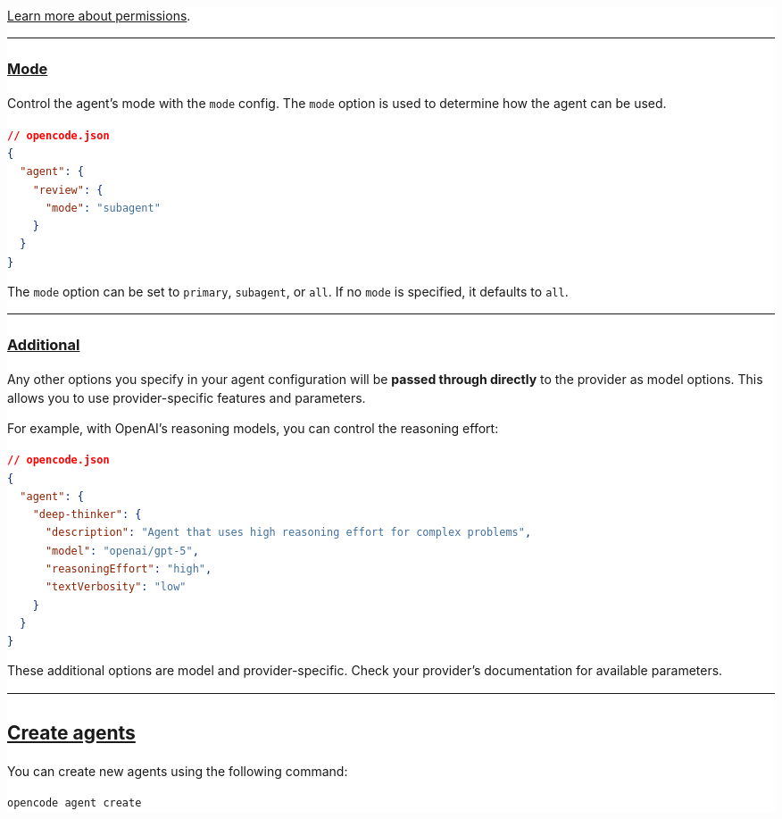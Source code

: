 [Learn more about permissions](/docs/permissions).

---

### [Mode](#mode)

Control the agent’s mode with the `mode` config. The `mode` option is used to determine how the agent can be used.

```json
// opencode.json
{
  "agent": {
    "review": {
      "mode": "subagent"
    }
  }
}
```

The `mode` option can be set to `primary`, `subagent`, or `all`. If no `mode` is specified, it defaults to `all`.

---

### [Additional](#additional)

Any other options you specify in your agent configuration will be **passed through directly** to the provider as model options. This allows you to use provider-specific features and parameters.

For example, with OpenAI’s reasoning models, you can control the reasoning effort:

```json
// opencode.json
{
  "agent": {
    "deep-thinker": {
      "description": "Agent that uses high reasoning effort for complex problems",
      "model": "openai/gpt-5",
      "reasoningEffort": "high",
      "textVerbosity": "low"
    }
  }
}
```

These additional options are model and provider-specific. Check your provider’s documentation for available parameters.

---

## [Create agents](#create-agents)

You can create new agents using the following command:

```bash
opencode agent create
```
